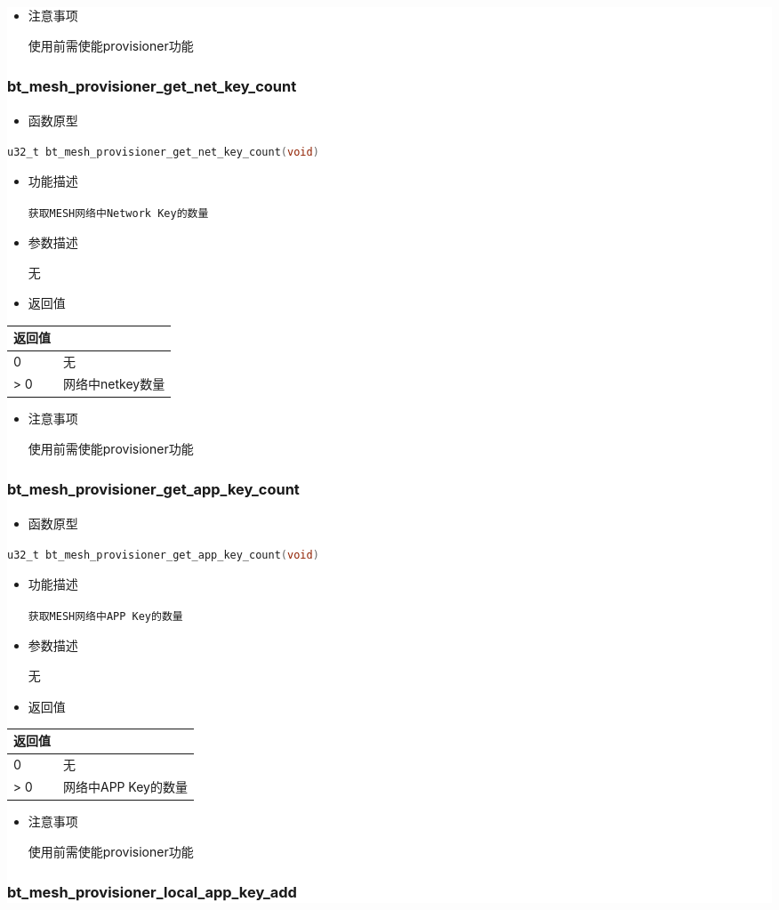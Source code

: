 - 注意事项

  使用前需使能provisioner功能

### **bt_mesh_provisioner_get_net_key_count**

- 函数原型

```c
u32_t bt_mesh_provisioner_get_net_key_count(void)
```

- 功能描述

      获取MESH网络中Network Key的数量

- 参数描述

  无

- 返回值

| 返回值 |                  |
| ------ | ---------------- |
| 0      | 无               |
| > 0    | 网络中netkey数量 |

- 注意事项

  使用前需使能provisioner功能

### bt_mesh_provisioner_get_app_key_count

- 函数原型

```c
u32_t bt_mesh_provisioner_get_app_key_count(void)
```

- 功能描述

      获取MESH网络中APP Key的数量

- 参数描述

  无

- 返回值

| 返回值 |                     |
| ------ | ------------------- |
| 0      | 无                  |
| > 0    | 网络中APP Key的数量 |

- 注意事项

  使用前需使能provisioner功能

### bt_mesh_provisioner_local_app_key_add
